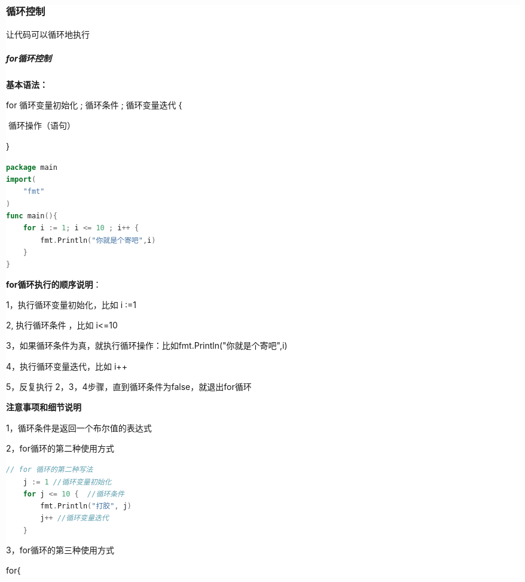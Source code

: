 

### 循环控制

让代码可以循环地执行



##### for循环控制

**基本语法：**

for  循环变量初始化 ; 循环条件 ; 循环变量迭代 {

​                     循环操作（语句）

}

```go
package main
import(
	"fmt"
)
func main(){
	for i := 1; i <= 10 ; i++ {
		fmt.Println("你就是个寄吧",i)
	}
}
```

**for循环执行的顺序说明**：

1，执行循环变量初始化，比如 i :=1

2,   执行循环条件 ，比如 i<=10

3，如果循环条件为真，就执行循环操作：比如fmt.Println("你就是个寄吧",i)

4，执行循环变量迭代，比如 i++

5，反复执行 2，3，4步骤，直到循环条件为false，就退出for循环



**注意事项和细节说明**

1，循环条件是返回一个布尔值的表达式

2，for循环的第二种使用方式

```go
// for 循环的第二种写法
	j := 1 //循环变量初始化
	for j <= 10 {  //循环条件
		fmt.Println("打胶", j)
		j++ //循环变量迭代
	}
```

3，for循环的第三种使用方式

for{
